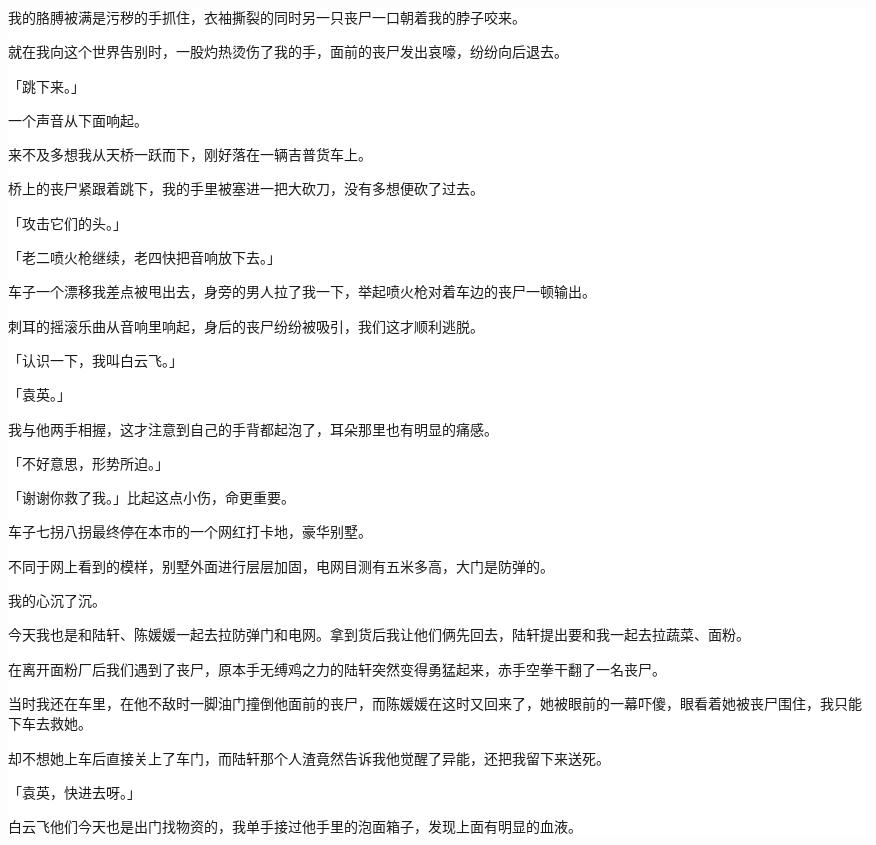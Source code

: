 
我的胳膊被满是污秽的手抓住，衣袖撕裂的同时另一只丧尸一口朝着我的脖子咬来。


就在我向这个世界告别时，一股灼热烫伤了我的手，面前的丧尸发出哀嚎，纷纷向后退去。


「跳下来。」


一个声音从下面响起。


来不及多想我从天桥一跃而下，刚好落在一辆吉普货车上。


桥上的丧尸紧跟着跳下，我的手里被塞进一把大砍刀，没有多想便砍了过去。


「攻击它们的头。」


「老二喷火枪继续，老四快把音响放下去。」


车子一个漂移我差点被甩出去，身旁的男人拉了我一下，举起喷火枪对着车边的丧尸一顿输出。


刺耳的摇滚乐曲从音响里响起，身后的丧尸纷纷被吸引，我们这才顺利逃脱。


「认识一下，我叫白云飞。」


「袁英。」


我与他两手相握，这才注意到自己的手背都起泡了，耳朵那里也有明显的痛感。


「不好意思，形势所迫。」


「谢谢你救了我。」比起这点小伤，命更重要。


车子七拐八拐最终停在本市的一个网红打卡地，豪华别墅。


不同于网上看到的模样，别墅外面进行层层加固，电网目测有五米多高，大门是防弹的。


我的心沉了沉。


今天我也是和陆轩、陈媛媛一起去拉防弹门和电网。拿到货后我让他们俩先回去，陆轩提出要和我一起去拉蔬菜、面粉。


在离开面粉厂后我们遇到了丧尸，原本手无缚鸡之力的陆轩突然变得勇猛起来，赤手空拳干翻了一名丧尸。


当时我还在车里，在他不敌时一脚油门撞倒他面前的丧尸，而陈媛媛在这时又回来了，她被眼前的一幕吓傻，眼看着她被丧尸围住，我只能下车去救她。


却不想她上车后直接关上了车门，而陆轩那个人渣竟然告诉我他觉醒了异能，还把我留下来送死。


「袁英，快进去呀。」


白云飞他们今天也是出门找物资的，我单手接过他手里的泡面箱子，发现上面有明显的血液。

